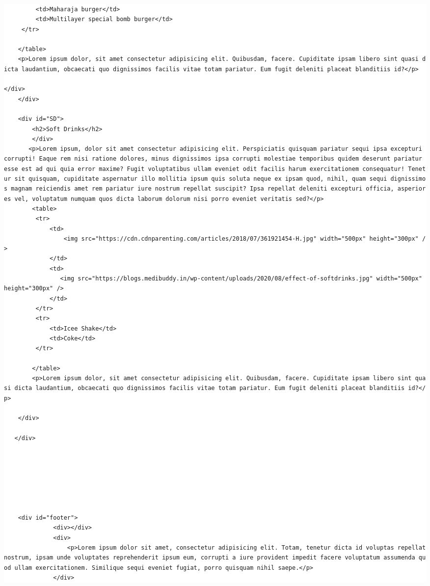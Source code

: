              <td>Maharaja burger</td>
             <td>Multilayer special bomb burger</td>
         </tr>

        </table>
        <p>Lorem ipsum dolor, sit amet consectetur adipisicing elit. Quibusdam, facere. Cupiditate ipsam libero sint quasi dicta laudantium, obcaecati quo dignissimos facilis vitae totam pariatur. Eum fugit deleniti placeat blanditiis id?</p>

    </div>
        </div>

        <div id="SD">
            <h2>Soft Drinks</h2>
            </div>
           <p>Lorem ipsum, dolor sit amet consectetur adipisicing elit. Perspiciatis quisquam pariatur sequi ipsa excepturi corrupti! Eaque rem nisi ratione dolores, minus dignissimos ipsa corrupti molestiae temporibus quidem deserunt pariatur esse est ad qui quia error maxime? Fugit voluptatibus ullam eveniet odit facilis harum exercitationem consequatur! Tenetur sit quisquam, cupiditate aspernatur illo mollitia ipsum quis soluta neque ex ipsam quod, nihil, quam sequi dignissimos magnam reiciendis amet rem pariatur iure nostrum repellat suscipit? Ipsa repellat deleniti excepturi officia, asperiores vel, voluptatum numquam quos dicta laborum dolorum nisi porro eveniet veritatis sed?</p>
            <table>
             <tr>
                 <td>
                     <img src="https://cdn.cdnparenting.com/articles/2018/07/361921454-H.jpg" width="500px" height="300px" />
                 </td>
                 <td>
                    <img src="https://blogs.medibuddy.in/wp-content/uploads/2020/08/effect-of-softdrinks.jpg" width="500px" height="300px" />
                 </td>
             </tr>
             <tr>
                 <td>Icee Shake</td>
                 <td>Coke</td>
             </tr>

            </table>
            <p>Lorem ipsum dolor, sit amet consectetur adipisicing elit. Quibusdam, facere. Cupiditate ipsam libero sint quasi dicta laudantium, obcaecati quo dignissimos facilis vitae totam pariatur. Eum fugit deleniti placeat blanditiis id?</p>

        </div>

       </div>







        <div id="footer">
                  <div></div>
                  <div>
                      <p>Lorem ipsum dolor sit amet, consectetur adipisicing elit. Totam, tenetur dicta id voluptas repellat nostrum, ipsam unde voluptates reprehenderit ipsum eum, corrupti a iure provident impedit facere voluptatum assumenda quod ullam exercitationem. Similique sequi eveniet fugiat, porro quisquam nihil saepe.</p>
                  </div>
